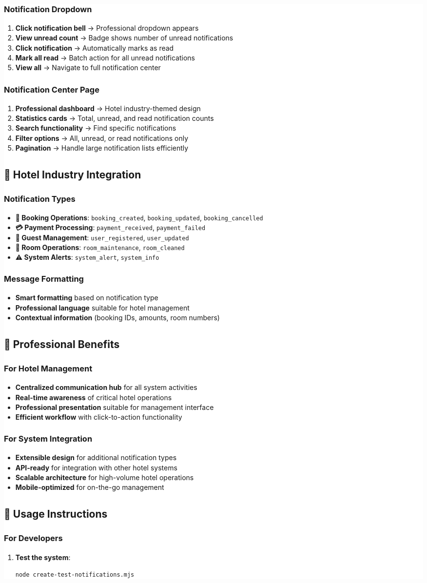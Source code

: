 ### Notification Dropdown
1. **Click notification bell** → Professional dropdown appears
2. **View unread count** → Badge shows number of unread notifications
3. **Click notification** → Automatically marks as read
4. **Mark all read** → Batch action for all unread notifications
5. **View all** → Navigate to full notification center

### Notification Center Page
1. **Professional dashboard** → Hotel industry-themed design
2. **Statistics cards** → Total, unread, and read notification counts
3. **Search functionality** → Find specific notifications
4. **Filter options** → All, unread, or read notifications only
5. **Pagination** → Handle large notification lists efficiently

## 🏨 Hotel Industry Integration

### Notification Types
- **📖 Booking Operations**: `booking_created`, `booking_updated`, `booking_cancelled`
- **💳 Payment Processing**: `payment_received`, `payment_failed`
- **👤 Guest Management**: `user_registered`, `user_updated`
- **🚪 Room Operations**: `room_maintenance`, `room_cleaned`
- **⚠️ System Alerts**: `system_alert`, `system_info`

### Message Formatting
- **Smart formatting** based on notification type
- **Professional language** suitable for hotel management
- **Contextual information** (booking IDs, amounts, room numbers)

## 🎯 Professional Benefits

### For Hotel Management
- **Centralized communication hub** for all system activities
- **Real-time awareness** of critical hotel operations
- **Professional presentation** suitable for management interface
- **Efficient workflow** with click-to-action functionality

### For System Integration
- **Extensible design** for additional notification types
- **API-ready** for integration with other hotel systems
- **Scalable architecture** for high-volume hotel operations
- **Mobile-optimized** for on-the-go management

## 🚀 Usage Instructions

### For Developers
1. **Test the system**:
   ```bash
   node create-test-notifications.mjs
   ```
